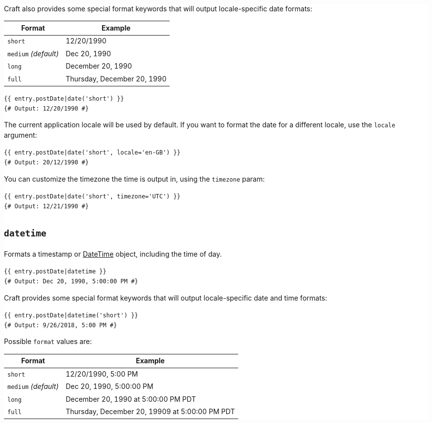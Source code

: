 Craft also provides some special format keywords that will output locale-specific date formats:

| Format               | Example                     |
| -------------------- | --------------------------- |
| `short`              | 12/20/1990                  |
| `medium` *(default)* | Dec 20, 1990                |
| `long`               | December 20, 1990           |
| `full`               | Thursday, December 20, 1990 |

```twig
{{ entry.postDate|date('short') }}
{# Output: 12/20/1990 #}
```

The current application locale will be used by default. If you want to format the date for a different locale, use the `locale` argument:

```twig
{{ entry.postDate|date('short', locale='en-GB') }}
{# Output: 20/12/1990 #}
```

You can customize the timezone the time is output in, using the `timezone` param:

```twig
{{ entry.postDate|date('short', timezone='UTC') }}
{# Output: 12/21/1990 #}
```

## `datetime`

Formats a timestamp or [DateTime](http://php.net/manual/en/class.datetime.php) object, including the time of day.

```twig
{{ entry.postDate|datetime }}
{# Output: Dec 20, 1990, 5:00:00 PM #}
```

Craft provides some special format keywords that will output locale-specific date and time formats:

```twig
{{ entry.postDate|datetime('short') }}
{# Output: 9/26/2018, 5:00 PM #}
```

Possible `format` values are:

| Format               | Example                                        |
| -------------------- | ---------------------------------------------- |
| `short`              | 12/20/1990, 5:00 PM                            |
| `medium` *(default)* | Dec 20, 1990, 5:00:00 PM                       |
| `long`               | December 20, 1990 at 5:00:00 PM PDT            |
| `full`               | Thursday, December 20, 19909 at 5:00:00 PM PDT |
